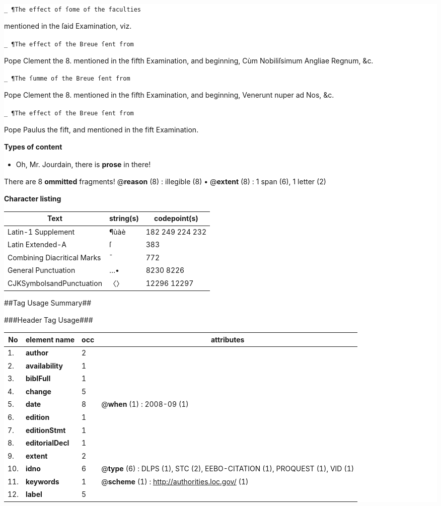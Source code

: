     _ ¶The effect of ſome of the faculties
mentioned in the ſaid Examination,
viz.

    _ ¶The effect of the Breue ſent from
Pope Clement the 8. mentioned
in the fifth Examination, and
beginning, Cùm Nobiliſsimum
Angliae Regnum, &c.

    _ ¶The ſumme of the Breue ſent from
Pope Clement the 8. mentioned
in the fifth Examination, and
beginning, Venerunt nuper
ad Nos, &c.

    _ ¶The effect of the Breue ſent from
Pope Paulus the fift, and mentioned
in the fift Examination.

**Types of content**

  * Oh, Mr. Jourdain, there is **prose** in there!

There are 8 **ommitted** fragments! 
 @__reason__ (8) : illegible (8)  •  @__extent__ (8) : 1 span (6), 1 letter (2)

**Character listing**


|Text|string(s)|codepoint(s)|
|---|---|---|
|Latin-1 Supplement|¶ùàè|182 249 224 232|
|Latin Extended-A|ſ|383|
|Combining             Diacritical Marks|̄|772|
|General Punctuation|…•|8230 8226|
|CJKSymbolsandPunctuation|〈〉|12296 12297|

##Tag Usage Summary##

###Header Tag Usage###

|No|element name|occ|attributes|
|---|---|---|---|
|1.|__author__|2||
|2.|__availability__|1||
|3.|__biblFull__|1||
|4.|__change__|5||
|5.|__date__|8| @__when__ (1) : 2008-09 (1)|
|6.|__edition__|1||
|7.|__editionStmt__|1||
|8.|__editorialDecl__|1||
|9.|__extent__|2||
|10.|__idno__|6| @__type__ (6) : DLPS (1), STC (2), EEBO-CITATION (1), PROQUEST (1), VID (1)|
|11.|__keywords__|1| @__scheme__ (1) : http://authorities.loc.gov/ (1)|
|12.|__label__|5||
